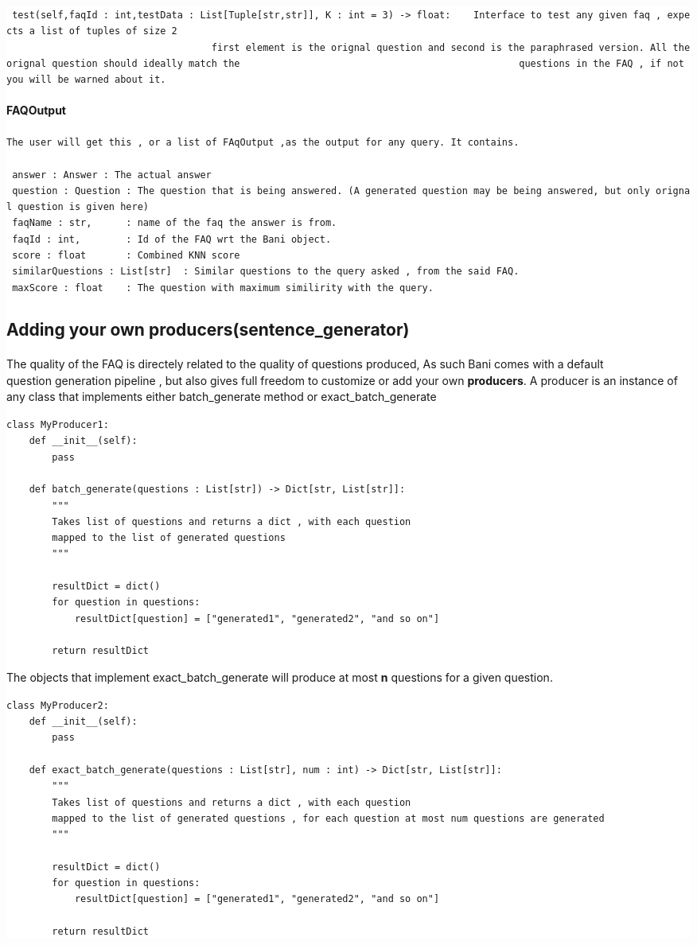      test(self,faqId : int,testData : List[Tuple[str,str]], K : int = 3) -> float:    Interface to test any given faq , expects a list of tuples of size 2
                                        first element is the orignal question and second is the paraphrased version. All the orignal question should ideally match the                                                 questions in the FAQ , if not you will be warned about it.


#### FAQOutput
    The user will get this , or a list of FAqOutput ,as the output for any query. It contains.  

     answer : Answer : The actual answer
     question : Question : The question that is being answered. (A generated question may be being answered, but only orignal question is given here)
     faqName : str,      : name of the faq the answer is from. 
     faqId : int,        : Id of the FAQ wrt the Bani object. 
     score : float       : Combined KNN score
     similarQuestions : List[str]  : Similar questions to the query asked , from the said FAQ.
     maxScore : float    : The question with maximum similirity with the query.
## Adding your own producers(sentence_generator)
The quality of the FAQ is directely related to the quality of questions produced, As such Bani comes with a default  
question generation pipeline , but also gives full freedom to customize or add your own **producers**.
A producer is an instance of any class that implements either batch_generate method or exact_batch_generate
```
class MyProducer1:
    def __init__(self):
        pass
    
    def batch_generate(questions : List[str]) -> Dict[str, List[str]]:
        """
        Takes list of questions and returns a dict , with each question 
        mapped to the list of generated questions
        """
        
        resultDict = dict()
        for question in questions:
            resultDict[question] = ["generated1", "generated2", "and so on"]
        
        return resultDict
```

The objects that implement exact_batch_generate will produce at most **n** questions for a given question. 

```
class MyProducer2:
    def __init__(self):
        pass
    
    def exact_batch_generate(questions : List[str], num : int) -> Dict[str, List[str]]:
        """
        Takes list of questions and returns a dict , with each question 
        mapped to the list of generated questions , for each question at most num questions are generated
        """
        
        resultDict = dict()
        for question in questions:
            resultDict[question] = ["generated1", "generated2", "and so on"]
        
        return resultDict
```
